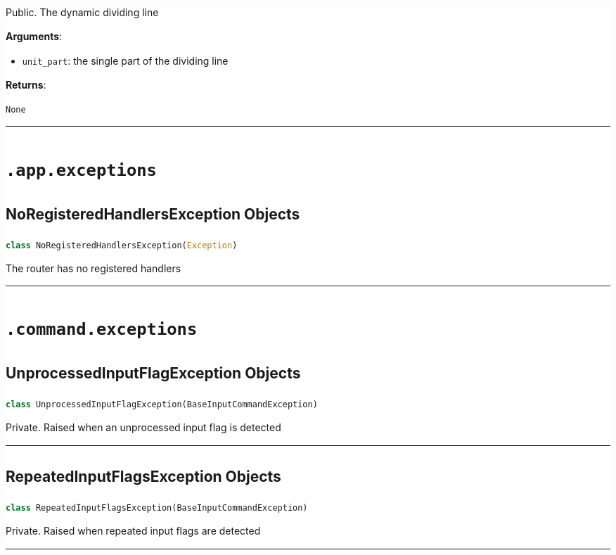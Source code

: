 Public. The dynamic dividing line

**Arguments**:

- `unit_part`: the single part of the dividing line

**Returns**:

`None`

---

<a id="argenta.app.exceptions"></a>

# `.app.exceptions`

<a id="argenta.app.exceptions.NoRegisteredHandlersException"></a>

## NoRegisteredHandlersException Objects

```python
class NoRegisteredHandlersException(Exception)
```

The router has no registered handlers

---

<a id="argenta.command.exceptions"></a>

# `.command.exceptions`

<a id="argenta.command.exceptions.BaseInputCommandException"></a>

## UnprocessedInputFlagException Objects

```python
class UnprocessedInputFlagException(BaseInputCommandException)
```

Private. Raised when an unprocessed input flag is detected

---

<a id="argenta.command.exceptions.RepeatedInputFlagsException"></a>

## RepeatedInputFlagsException Objects

```python
class RepeatedInputFlagsException(BaseInputCommandException)
```

Private. Raised when repeated input flags are detected

---

